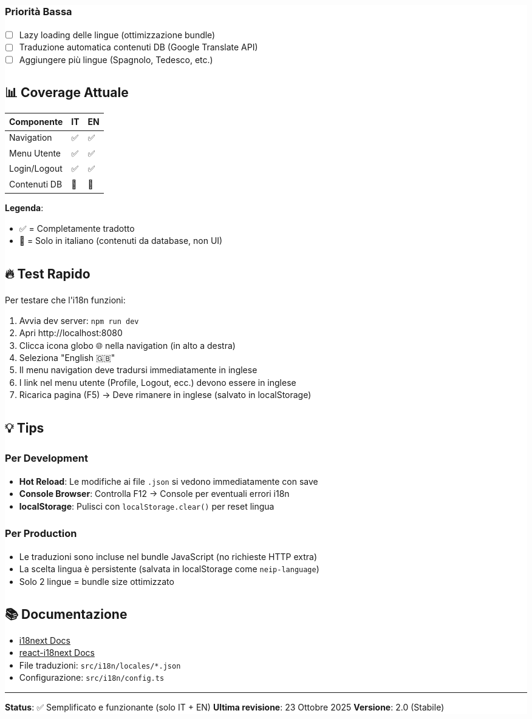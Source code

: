 ### Priorità Bassa

- [ ] Lazy loading delle lingue (ottimizzazione bundle)
- [ ] Traduzione automatica contenuti DB (Google Translate API)
- [ ] Aggiungere più lingue (Spagnolo, Tedesco, etc.)

## 📊 Coverage Attuale

| Componente | IT | EN |
|------------|----|----|
| Navigation | ✅ | ✅ |
| Menu Utente | ✅ | ✅ |
| Login/Logout | ✅ | ✅ |
| Contenuti DB | 📝 | 📝 |

**Legenda**:
- ✅ = Completamente tradotto
- 📝 = Solo in italiano (contenuti da database, non UI)

## 🔥 Test Rapido

Per testare che l'i18n funzioni:

1. Avvia dev server: `npm run dev`
2. Apri http://localhost:8080
3. Clicca icona globo 🌐 nella navigation (in alto a destra)
4. Seleziona "English 🇬🇧"
5. Il menu navigation deve tradursi immediatamente in inglese
6. I link nel menu utente (Profile, Logout, ecc.) devono essere in inglese
7. Ricarica pagina (F5) → Deve rimanere in inglese (salvato in localStorage)

## 💡 Tips

### Per Development

- **Hot Reload**: Le modifiche ai file `.json` si vedono immediatamente con save
- **Console Browser**: Controlla F12 → Console per eventuali errori i18n
- **localStorage**: Pulisci con `localStorage.clear()` per reset lingua

### Per Production

- Le traduzioni sono incluse nel bundle JavaScript (no richieste HTTP extra)
- La scelta lingua è persistente (salvata in localStorage come `neip-language`)
- Solo 2 lingue = bundle size ottimizzato

## 📚 Documentazione

- [i18next Docs](https://www.i18next.com/)
- [react-i18next Docs](https://react.i18next.com/)
- File traduzioni: `src/i18n/locales/*.json`
- Configurazione: `src/i18n/config.ts`

---

**Status**: ✅ Semplificato e funzionante (solo IT + EN)
**Ultima revisione**: 23 Ottobre 2025
**Versione**: 2.0 (Stabile)
